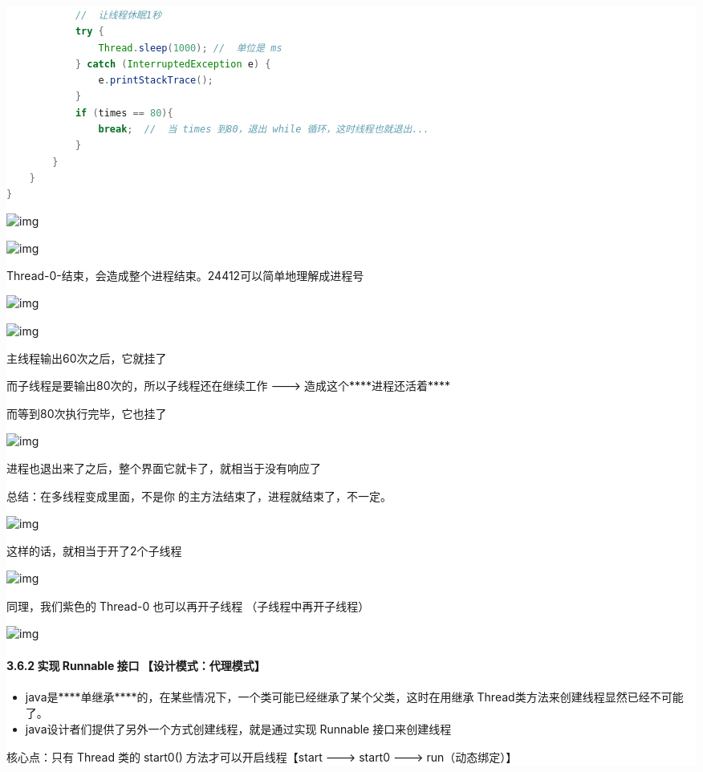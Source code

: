 ```java
            //  让线程休眠1秒
            try {
                Thread.sleep(1000); //  单位是 ms
            } catch (InterruptedException e) {
                e.printStackTrace();
            }
            if (times == 80){
                break;  //  当 times 到80，退出 while 循环，这时线程也就退出...
            }
        }
    }
}
```

![img](https://cdn.jsdelivr.net/gh/RonnieLee24/PicGo_Pictures@master/imgs/DB/202211261610307.png)

![img](https://cdn.jsdelivr.net/gh/RonnieLee24/PicGo_Pictures@master/imgs/DB/202211261610320.png)

Thread-0-结束，会造成整个进程结束。24412可以简单地理解成进程号

![img](https://cdn.jsdelivr.net/gh/RonnieLee24/PicGo_Pictures@master/imgs/DB/202211261611578.png)

![img](https://cdn.jsdelivr.net/gh/RonnieLee24/PicGo_Pictures@master/imgs/DB/202211261611459.png)

主线程输出60次之后，它就挂了

而子线程是要输出80次的，所以子线程还在继续工作 ---> 造成这个***\*进程还活着\****

而等到80次执行完毕，它也挂了

![img](https://cdn.jsdelivr.net/gh/RonnieLee24/PicGo_Pictures@master/imgs/DB/202211261611975.png)

 进程也退出来了之后，整个界面它就卡了，就相当于没有响应了



总结：在多线程变成里面，不是你 的主方法结束了，进程就结束了，不一定。

![img](https://cdn.jsdelivr.net/gh/RonnieLee24/PicGo_Pictures@master/imgs/DB/202211261613581.png)

这样的话，就相当于开了2个子线程

![img](https://cdn.jsdelivr.net/gh/RonnieLee24/PicGo_Pictures@master/imgs/DB/202211261614696.png)

同理，我们紫色的 Thread-0 也可以再开子线程 （子线程中再开子线程）

![img](https://cdn.jsdelivr.net/gh/RonnieLee24/PicGo_Pictures@master/imgs/DB/202211261614416.png)

#### 3.6.2 实现 Runnable 接口 【设计模式：代理模式】

- java是***\*单继承\****的，在某些情况下，一个类可能已经继承了某个父类，这时在用继承 Thread类方法来创建线程显然已经不可能了。
- java设计者们提供了另外一个方式创建线程，就是通过实现 Runnable 接口来创建线程 



核心点：只有 Thread 类的 start0() 方法才可以开启线程【start --->  start0 ---> run（动态绑定）】
